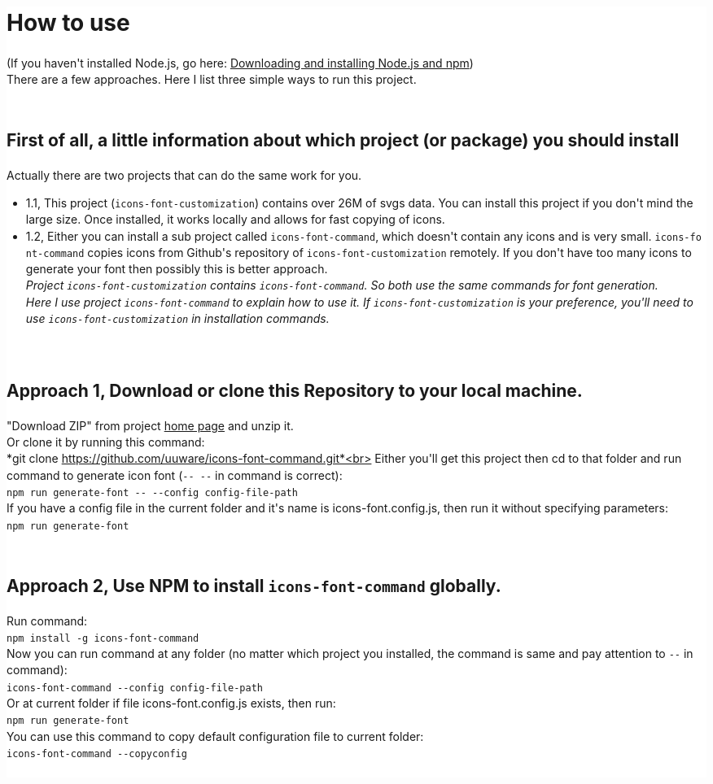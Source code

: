 # How to use
(If you haven't installed Node.js, go here: [Downloading and installing Node.js and npm](https://docs.npmjs.com/downloading-and-installing-node-js-and-npm))<br>
There are a few approaches. Here I list three simple ways to run this project.<br>
<br>
## First of all, a little information about which project (or package) you should install
Actually there are two projects that can do the same work for you.<br>
- 1.1, This project (`icons-font-customization`) contains over 26M of svgs data. You can install this project if you don't mind the large size. Once installed, it works locally and allows for fast copying of icons.<br>
- 1.2, Either you can install a sub project called `icons-font-command`, which doesn't contain any icons and is very small. `icons-font-command` copies icons from Github's repository of `icons-font-customization` remotely. If you don't have too many icons to generate your font then possibly this is better approach.<br>
    *Project `icons-font-customization` contains `icons-font-command`. So both use the same commands for font generation.*<br>
    *Here I use project `icons-font-command` to explain how to use it. If `icons-font-customization` is your preference, you'll need to use `icons-font-customization` in installation commands.*<br>
<br>

## Approach 1, Download or clone this Repository to your local machine.<br>
"Download ZIP" from project [home page](https://github.com/uuware/icons-font-command) and unzip it.<br>
Or clone it by running this command:<br>
*git clone https://github.com/uuware/icons-font-command.git*<br>
Either you'll get this project then cd to that folder and run command to generate icon font (`-- --` in command is correct):<br>
`npm run generate-font -- --config config-file-path`<br>
If you have a config file in the current folder and it's name is icons-font.config.js, then run it without specifying parameters:<br>
`npm run generate-font`<br>
<br>

## Approach 2, Use NPM to install `icons-font-command` globally.<br>
Run command:<br>
`npm install -g icons-font-command`<br>
Now you can run command at any folder (no matter which project you installed, the command is same and pay attention to `--` in command):<br>
`icons-font-command --config config-file-path`<br>
Or at current folder if file icons-font.config.js exists, then run:<br>
`npm run generate-font`<br>
You can use this command to copy default configuration file to current folder:<br>
`icons-font-command --copyconfig`<br>
<br>
